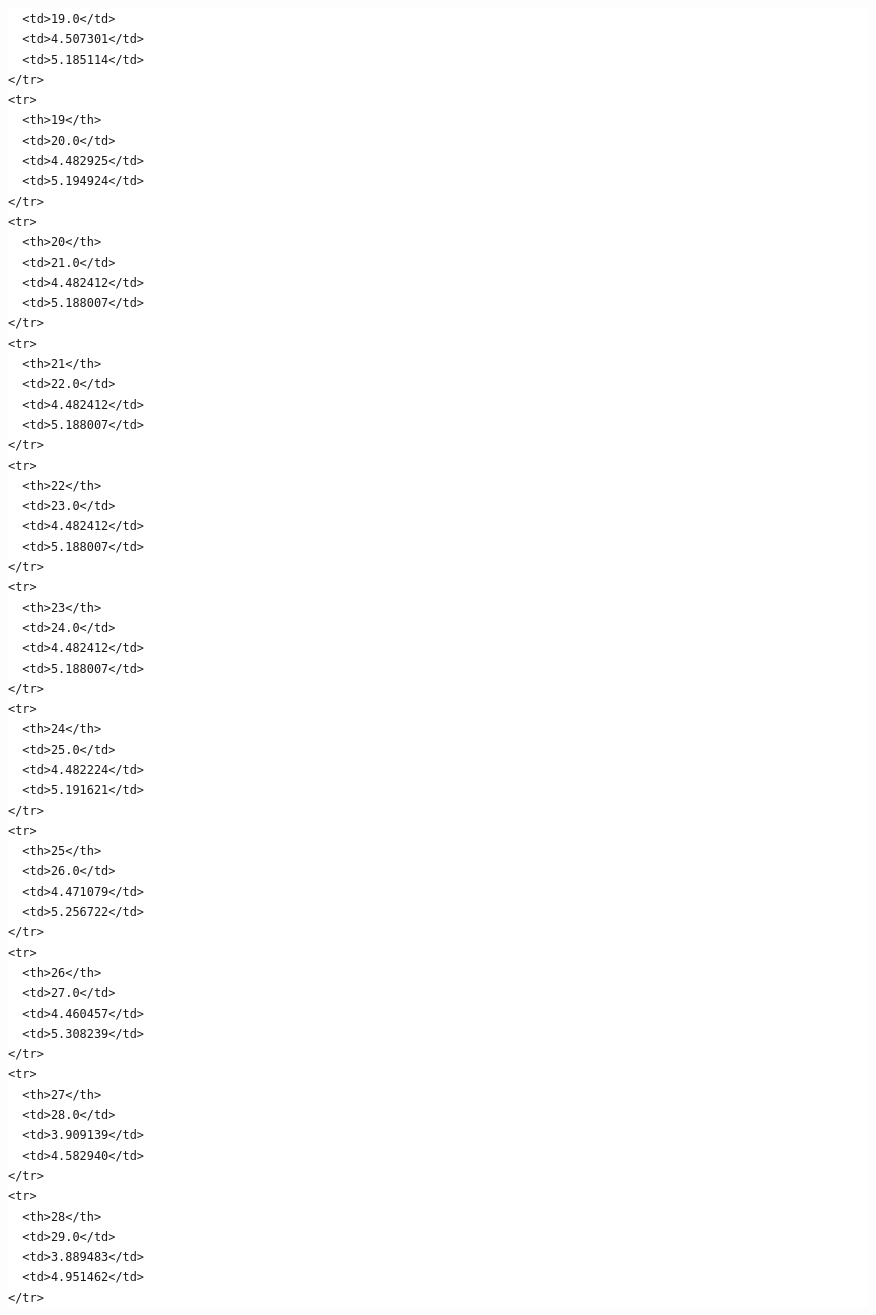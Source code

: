       <td>19.0</td>
      <td>4.507301</td>
      <td>5.185114</td>
    </tr>
    <tr>
      <th>19</th>
      <td>20.0</td>
      <td>4.482925</td>
      <td>5.194924</td>
    </tr>
    <tr>
      <th>20</th>
      <td>21.0</td>
      <td>4.482412</td>
      <td>5.188007</td>
    </tr>
    <tr>
      <th>21</th>
      <td>22.0</td>
      <td>4.482412</td>
      <td>5.188007</td>
    </tr>
    <tr>
      <th>22</th>
      <td>23.0</td>
      <td>4.482412</td>
      <td>5.188007</td>
    </tr>
    <tr>
      <th>23</th>
      <td>24.0</td>
      <td>4.482412</td>
      <td>5.188007</td>
    </tr>
    <tr>
      <th>24</th>
      <td>25.0</td>
      <td>4.482224</td>
      <td>5.191621</td>
    </tr>
    <tr>
      <th>25</th>
      <td>26.0</td>
      <td>4.471079</td>
      <td>5.256722</td>
    </tr>
    <tr>
      <th>26</th>
      <td>27.0</td>
      <td>4.460457</td>
      <td>5.308239</td>
    </tr>
    <tr>
      <th>27</th>
      <td>28.0</td>
      <td>3.909139</td>
      <td>4.582940</td>
    </tr>
    <tr>
      <th>28</th>
      <td>29.0</td>
      <td>3.889483</td>
      <td>4.951462</td>
    </tr>